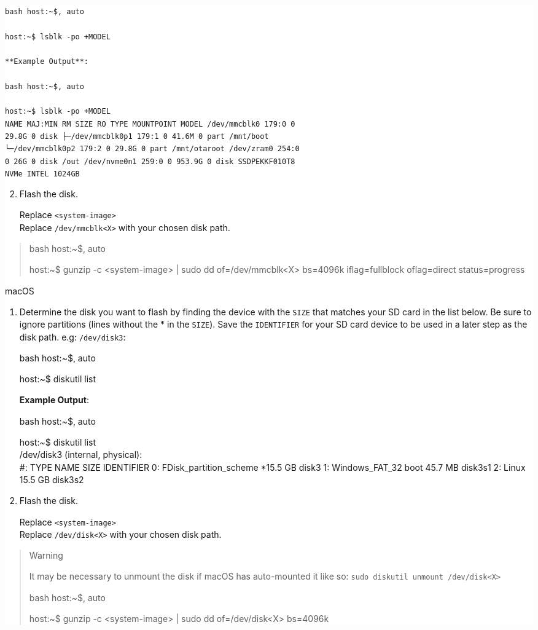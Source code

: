    bash host:~$, auto

    host:~$ lsblk -po +MODEL

    **Example Output**:

    bash host:~$, auto

    host:~$ lsblk -po +MODEL  
    NAME MAJ:MIN RM SIZE RO TYPE MOUNTPOINT MODEL /dev/mmcblk0 179:0 0
    29.8G 0 disk ├─/dev/mmcblk0p1 179:1 0 41.6M 0 part /mnt/boot
    └─/dev/mmcblk0p2 179:2 0 29.8G 0 part /mnt/otaroot /dev/zram0 254:0
    0 26G 0 disk /out /dev/nvme0n1 259:0 0 953.9G 0 disk SSDPEKKF010T8
    NVMe INTEL 1024GB

2.  Flash the disk.

    Replace `<system-image>`  
    Replace `/dev/mmcblk<X>` with your chosen disk path.

> bash host:~$, auto
>
> host:~$ gunzip -c &lt;system-image&gt; | sudo dd
> of=/dev/mmcblk&lt;X&gt; bs=4096k iflag=fullblock oflag=direct
> status=progress

macOS

1.  Determine the disk you want to flash by finding the device with the
    `SIZE` that matches your SD card in the list below. Be sure to
    ignore partitions (lines without the \* in the `SIZE`). Save the
    `IDENTIFIER` for your SD card device to be used in a later step as
    the disk path. e.g: `/dev/disk3`:

    bash host:~$, auto

    host:~$ diskutil list

    **Example Output**:

    bash host:~$, auto

    host:~$ diskutil list  
    /dev/disk3 (internal, physical):  
    \#: TYPE NAME SIZE IDENTIFIER 0: FDisk\_partition\_scheme \*15.5 GB
    disk3 1: Windows\_FAT\_32 boot 45.7 MB disk3s1 2: Linux 15.5 GB
    disk3s2

2.  Flash the disk.

    Replace `<system-image>`  
    Replace `/dev/disk<X>` with your chosen disk path.

> Warning
>
> It may be necessary to unmount the disk if macOS has auto-mounted it
> like so: `sudo diskutil unmount /dev/disk<X>`
>
> bash host:~$, auto
>
> host:~$ gunzip -c &lt;system-image&gt; | sudo dd of=/dev/disk&lt;X&gt;
> bs=4096k
